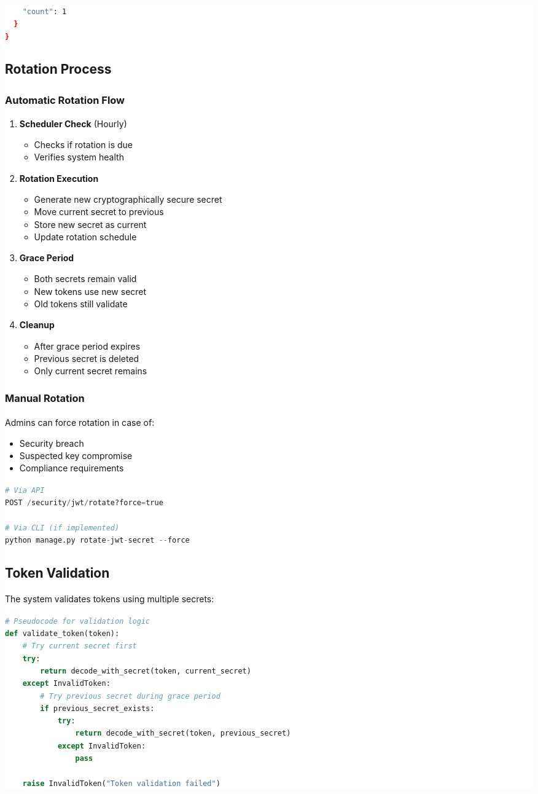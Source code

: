 ```bash
    "count": 1
  }
}
```

## Rotation Process

### Automatic Rotation Flow

1. **Scheduler Check** (Hourly)
   - Checks if rotation is due
   - Verifies system health

2. **Rotation Execution**
   - Generate new cryptographically secure secret
   - Move current secret to previous
   - Store new secret as current
   - Update rotation schedule

3. **Grace Period**
   - Both secrets remain valid
   - New tokens use new secret
   - Old tokens still validate

4. **Cleanup**
   - After grace period expires
   - Previous secret is deleted
   - Only current secret remains

### Manual Rotation

Admins can force rotation in case of:
- Security breach
- Suspected key compromise
- Compliance requirements

```python
# Via API
POST /security/jwt/rotate?force=true

# Via CLI (if implemented)
python manage.py rotate-jwt-secret --force
```

## Token Validation

The system validates tokens using multiple secrets:

```python
# Pseudocode for validation logic
def validate_token(token):
    # Try current secret first
    try:
        return decode_with_secret(token, current_secret)
    except InvalidToken:
        # Try previous secret during grace period
        if previous_secret_exists:
            try:
                return decode_with_secret(token, previous_secret)
            except InvalidToken:
                pass
    
    raise InvalidToken("Token validation failed")
```
